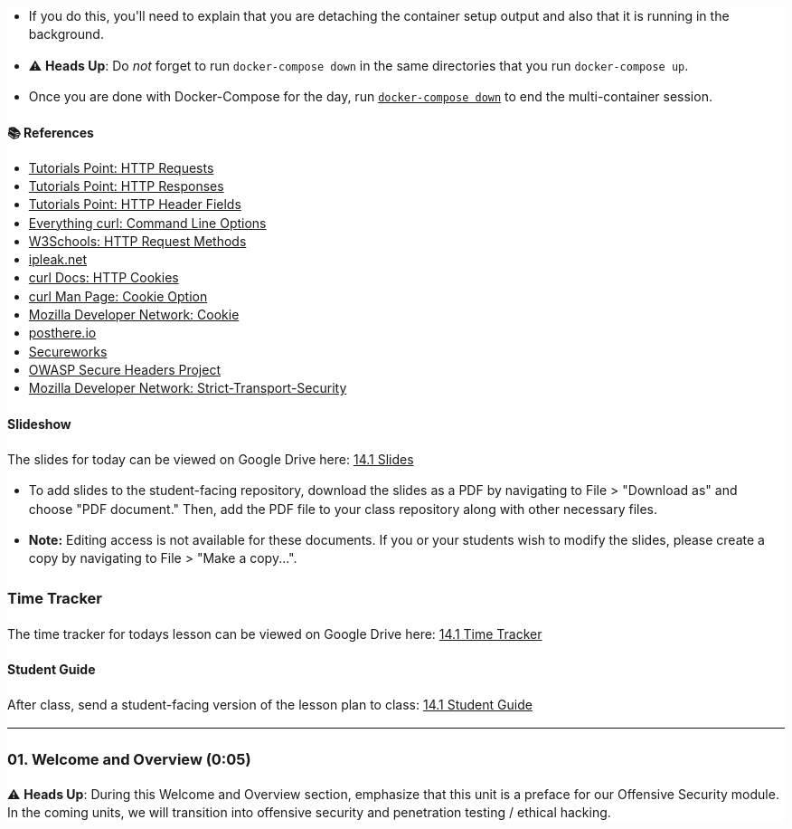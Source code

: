   - If you do this, you'll need to explain that you are detaching the container setup output and also that it is running in the background. 
  
  - :warning: **Heads Up**: Do *not* forget to run `docker-compose down` in the same directories that you run `docker-compose up`.

- Once you are done with Docker-Compose for the day, run [`docker-compose down`](https://docs.docker.com/compose/reference/down/) to end the multi-container session.

#### :books: References

- [Tutorials Point: HTTP Requests](https://www.tutorialspoint.com/http/http_requests.htm)
- [Tutorials Point: HTTP Responses](https://www.tutorialspoint.com/http/http_responses.htm)
- [Tutorials Point: HTTP Header Fields](https://www.tutorialspoint.com/http/http_header_fields.htm)
- [Everything curl: Command Line Options](https://ec.haxx.se/cmdline/cmdline-options)
- [W3Schools: HTTP Request Methods](https://www.w3schools.com/tags/ref_httpmethods.asp)
- [ipleak.net](https://ipleak.net/)
- [curl Docs: HTTP Cookies](https://curl.haxx.se/docs/http-cookies.html)
- [curl Man Page: Cookie Option ](https://curl.haxx.se/docs/manpage.html#-c)
- [Mozilla Developer Network: Cookie](https://developer.mozilla.org/en-US/docs/Web/HTTP/Headers/Cookie)
- [posthere.io](http://posthere.io/)
- [Secureworks](https://www.secureworks.com)
- [OWASP Secure Headers Project](https://owasp.org/www-project-secure-headers/)
- [Mozilla Developer Network: Strict-Transport-Security](https://developer.mozilla.org/en-US/docs/Web/HTTP/Headers/Strict-Transport-Security)

#### Slideshow 

The slides for today can be viewed on Google Drive here: [14.1 Slides](https://docs.google.com/presentation/d/1WThRiqXIG6B4TAuRHaI1zWS1gEpFG9-PLtNHFzuleT0/edit#slide=id.g4789b2c72f_0_6)

- To add slides to the student-facing repository, download the slides as a PDF by navigating to File > "Download as" and choose "PDF document." Then, add the PDF file to your class repository along with other necessary files.

- **Note:** Editing access is not available for these documents. If you or your students wish to modify the slides, please create a copy by navigating to File > "Make a copy...".

### Time Tracker

The time tracker for todays lesson can be viewed on Google Drive here: [14.1 Time Tracker](https://docs.google.com/spreadsheets/d/17TOcblJ-vKhVVMslUKDHU7BGGMb26qsDKBZ-KoA_axI/edit#gid=0)

#### Student Guide

After class, send a student-facing version of the lesson plan to class: [14.1 Student Guide](StudentGuide.md)

---

### 01. Welcome and Overview (0:05)

:warning: **Heads Up**: During this Welcome and Overview section, emphasize that this unit is a preface for our Offensive Security module. In the coming units, we will transition into offensive security and penetration testing / ethical hacking.
